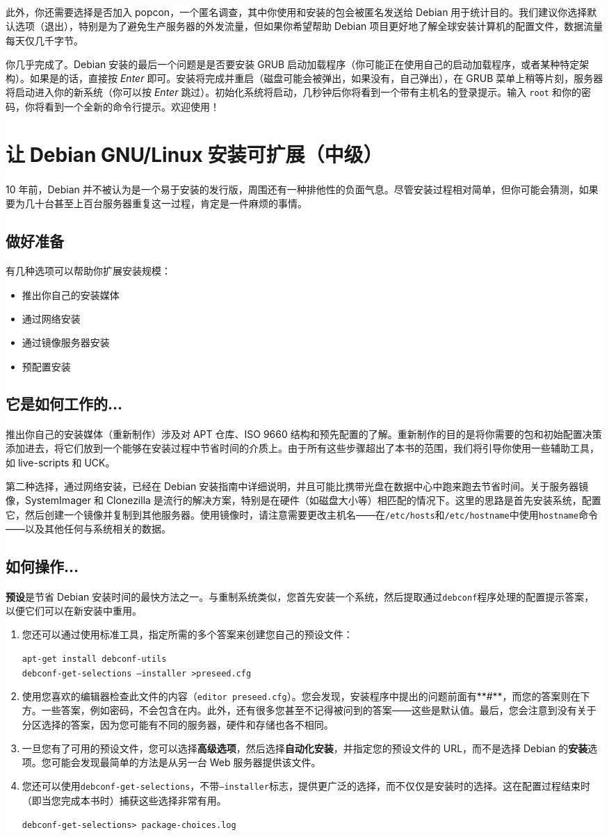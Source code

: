 此外，你还需要选择是否加入 popcon，一个匿名调查，其中你使用和安装的包会被匿名发送给 Debian 用于统计目的。我们建议你选择默认选项（退出），特别是为了避免生产服务器的外发流量，但如果你希望帮助 Debian 项目更好地了解全球安装计算机的配置文件，数据流量每天仅几千字节。

你几乎完成了。Debian 安装的最后一个问题是是否要安装 GRUB 启动加载程序（你可能正在使用自己的启动加载程序，或者某种特定架构）。如果是的话，直接按 *Enter* 即可。安装将完成并重启（磁盘可能会被弹出，如果没有，自己弹出），在 GRUB 菜单上稍等片刻，服务器将启动进入你的新系统（你可以按 *Enter* 跳过）。初始化系统将启动，几秒钟后你将看到一个带有主机名的登录提示。输入 `root` 和你的密码，你将看到一个全新的命令行提示。欢迎使用！

# 让 Debian GNU/Linux 安装可扩展（中级）

10 年前，Debian 并不被认为是一个易于安装的发行版，周围还有一种排他性的负面气息。尽管安装过程相对简单，但你可能会猜测，如果要为几十台甚至上百台服务器重复这一过程，肯定是一件麻烦的事情。

## 做好准备

有几种选项可以帮助你扩展安装规模：

+   推出你自己的安装媒体

+   通过网络安装

+   通过镜像服务器安装

+   预配置安装

## 它是如何工作的…

推出你自己的安装媒体（重新制作）涉及对 APT 仓库、ISO 9660 结构和预先配置的了解。重新制作的目的是将你需要的包和初始配置决策添加进去，将它们放到一个能够在安装过程中节省时间的介质上。由于所有这些步骤超出了本书的范围，我们将引导你使用一些辅助工具，如 live-scripts 和 UCK。

第二种选择，通过网络安装，已经在 Debian 安装指南中详细说明，并且可能比携带光盘在数据中心中跑来跑去节省时间。关于服务器镜像，SystemImager 和 Clonezilla 是流行的解决方案，特别是在硬件（如磁盘大小等）相匹配的情况下。这里的思路是首先安装系统，配置它，然后创建一个镜像并复制到其他服务器。使用镜像时，请注意需要更改主机名——在`/etc/hosts`和`/etc/hostname`中使用`hostname`命令——以及其他任何与系统相关的数据。

## 如何操作…

**预设**是节省 Debian 安装时间的最快方法之一。与重制系统类似，您首先安装一个系统，然后提取通过`debconf`程序处理的配置提示答案，以便它们可以在新安装中重用。

1.  您还可以通过使用标准工具，指定所需的多个答案来创建您自己的预设文件：

    ```
    apt-get install debconf-utils
    debconf-get-selections –installer >preseed.cfg

    ```

1.  使用您喜欢的编辑器检查此文件的内容（`editor preseed.cfg`）。您会发现，安装程序中提出的问题前面有**#**，而您的答案则在下方。一些答案，例如密码，不会包含在内。此外，还有很多您甚至不记得被问到的答案——这些是默认值。最后，您会注意到没有关于分区选择的答案，因为您可能有不同的服务器，硬件和存储也各不相同。

1.  一旦您有了可用的预设文件，您可以选择**高级选项**，然后选择**自动化安装**，并指定您的预设文件的 URL，而不是选择 Debian 的**安装**选项。您可能会发现最简单的方法是从另一台 Web 服务器提供该文件。

1.  您还可以使用`debconf-get-selections`，不带`–installer`标志，提供更广泛的选择，而不仅仅是安装时的选择。这在配置过程结束时（即当您完成本书时）捕获这些选择非常有用。

    ```
    debconf-get-selections> package-choices.log
